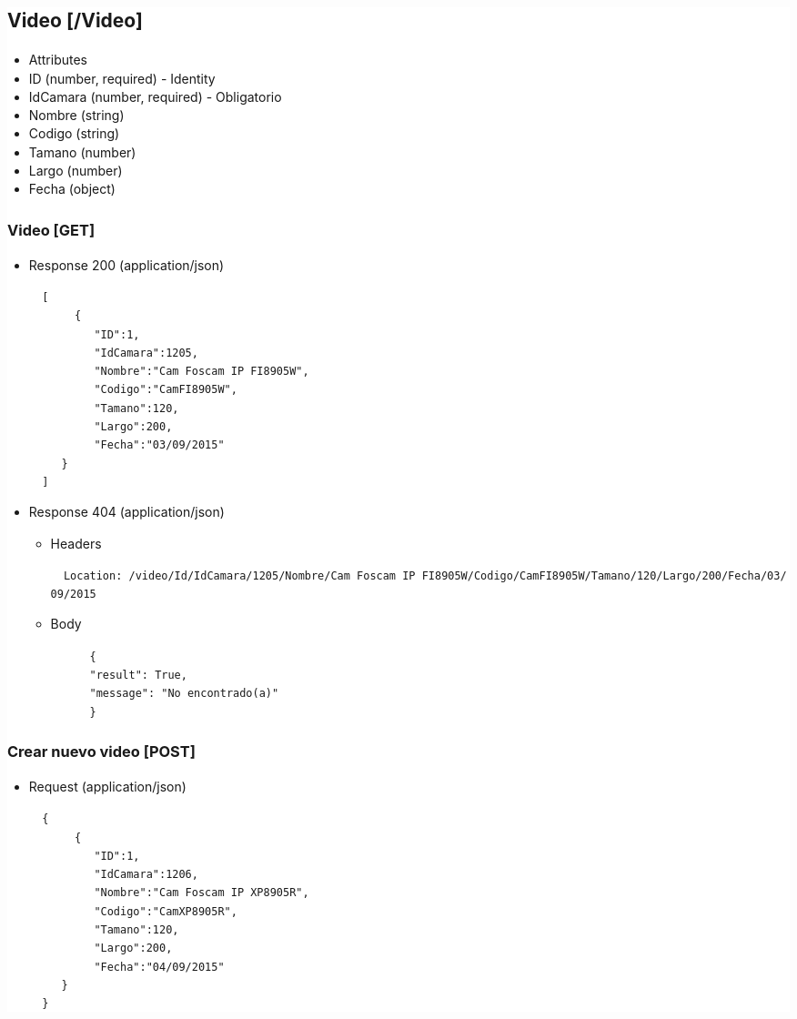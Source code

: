 

            
## Video [/Video]
+ Attributes
 + ID (number, required) - Identity
 + IdCamara (number, required) - Obligatorio
 + Nombre (string)
 + Codigo (string)
 + Tamano (number)
 + Largo (number) 
 + Fecha (object) 
  

### Video [GET]

+ Response 200 (application/json)

        [
             {
                "ID":1,
                "IdCamara":1205,
                "Nombre":"Cam Foscam IP FI8905W",
                "Codigo":"CamFI8905W",
                "Tamano":120,
                "Largo":200,
                "Fecha":"03/09/2015"
           }
        ]
+ Response 404 (application/json)
    + Headers

            Location: /video/Id/IdCamara/1205/Nombre/Cam Foscam IP FI8905W/Codigo/CamFI8905W/Tamano/120/Largo/200/Fecha/03/09/2015

    + Body
                
                
                {
                "result": True,
                "message": "No encontrado(a)"
                }
### Crear nuevo video [POST]

+ Request (application/json)

        {
             {
                "ID":1,
                "IdCamara":1206,
                "Nombre":"Cam Foscam IP XP8905R",
                "Codigo":"CamXP8905R",
                "Tamano":120,
                "Largo":200,
                "Fecha":"04/09/2015"
           }
        }
